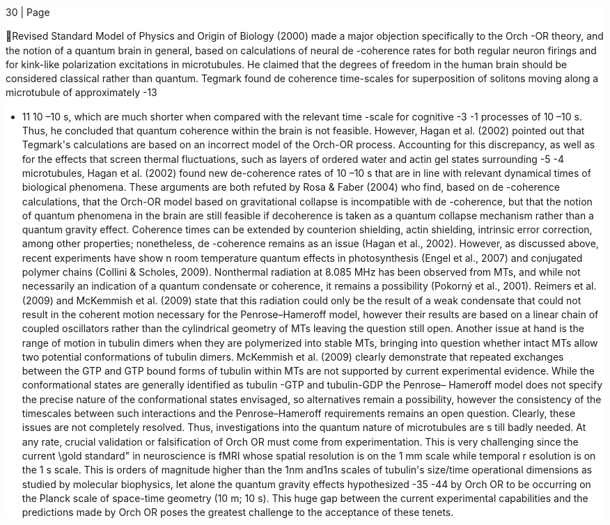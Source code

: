 30 | Page

Revised Standard Model of Physics and Origin of Biology
(2000) made a major objection specifically to the Orch -OR theory, and the notion of a quantum
brain in general, based on calculations of neural de -coherence rates for both regular neuron firings
and for kink-like polarization excitations in microtubules. He claimed that the degrees of freedom
in the human brain should be considered classical rather than quantum. Tegmark found de coherence time-scales for superposition of solitons moving along a microtubule of approximately
-13
- 11
10 –10 s, which are much shorter when compared with the relevant time -scale for cognitive
-3
-1
processes of 10 –10 s. Thus, he concluded that quantum coherence within the brain is not feasible.
However, Hagan et al. (2002) pointed out that Tegmark's calculations are based on an incorrect
model of the Orch-OR process. Accounting for this discrepancy, as well as for the effects that
screen thermal fluctuations, such as layers of ordered water and actin gel states surrounding
-5
-4
microtubules, Hagan et al. (2002) found new de-coherence rates of 10 –10 s that are in line with
relevant dynamical times of biological phenomena. These arguments are both refuted by Rosa &
Faber (2004) who find, based on de -coherence calculations, that the Orch-OR model based on
gravitational collapse is incompatible with de -coherence, but that the notion of quantum phenomena
in the brain are still feasible if decoherence is taken as a quantum collapse mechanism rather than a
quantum gravity effect. Coherence times can be extended by counterion shielding, actin shielding,
intrinsic error correction, among other properties; nonetheless, de -coherence remains as an issue
(Hagan et al., 2002). However, as discussed above, recent experiments have show n room
temperature quantum effects in photosynthesis (Engel et al., 2007) and conjugated polymer chains
(Collini & Scholes, 2009). Nonthermal radiation at 8.085 MHz has been observed from MTs, and
while not necessarily an indication of a quantum condensate or coherence, it remains a possibility
(Pokorný et al., 2001). Reimers et al. (2009) and McKemmish et al. (2009) state that this radiation
could only be the result of a weak condensate that could not result in the coherent motion necessary
for the Penrose–Hameroff model, however their results are based on a linear chain of coupled
oscillators rather than the cylindrical geometry of MTs leaving the question still open. Another
issue at hand is the range of motion in tubulin dimers when they are polymerized into stable MTs,
bringing into question whether intact MTs allow two potential conformations of tubulin dimers.
McKemmish et al. (2009) clearly demonstrate that repeated exchanges between the GTP and GTP bound forms of tubulin within MTs are not supported by current experimental evidence. While the
conformational states are generally identified as tubulin -GTP and tubulin-GDP the Penrose–
Hameroff model does not specify the precise nature of the conformational states envisaged, so
alternatives remain a possibility, however the consistency of the timescales between such
interactions and the Penrose–Hameroff requirements remains an open question. Clearly, these issues
are not completely resolved. Thus, investigations into the quantum nature of microtubules are s till
badly needed. At any rate, crucial validation or falsification of Orch OR must come from
experimentation. This is very challenging since the current \gold standard" in neuroscience is fMRI
whose spatial resolution is on the 1 mm scale while temporal r esolution is on the 1 s scale. This is
orders of magnitude higher than the 1nm and1ns scales of tubulin's size/time operational
dimensions as studied by molecular biophysics, let alone the quantum gravity effects hypothesized
-35
-44
by Orch OR to be occurring on the Planck scale of space-time geometry (10 m; 10 s). This huge
gap between the current experimental capabilities and the predictions made by Orch OR poses the
greatest challenge to the acceptance of these tenets.
